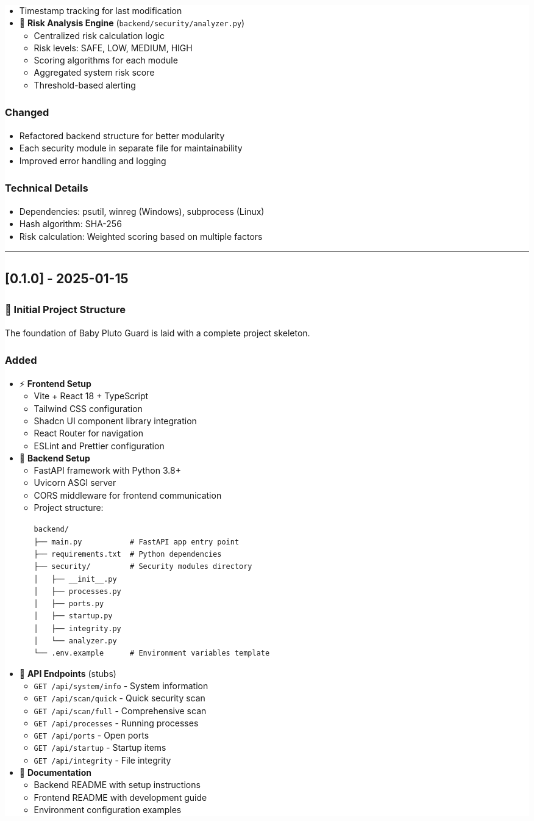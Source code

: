   - Timestamp tracking for last modification
- 🧠 **Risk Analysis Engine** (`backend/security/analyzer.py`)
  - Centralized risk calculation logic
  - Risk levels: SAFE, LOW, MEDIUM, HIGH
  - Scoring algorithms for each module
  - Aggregated system risk score
  - Threshold-based alerting

### Changed
- Refactored backend structure for better modularity
- Each security module in separate file for maintainability
- Improved error handling and logging

### Technical Details
- Dependencies: psutil, winreg (Windows), subprocess (Linux)
- Hash algorithm: SHA-256
- Risk calculation: Weighted scoring based on multiple factors

---

## [0.1.0] - 2025-01-15

### 🎉 Initial Project Structure

The foundation of Baby Pluto Guard is laid with a complete project skeleton.

### Added
- ⚡ **Frontend Setup**
  - Vite + React 18 + TypeScript
  - Tailwind CSS configuration
  - Shadcn UI component library integration
  - React Router for navigation
  - ESLint and Prettier configuration
- 🐍 **Backend Setup**
  - FastAPI framework with Python 3.8+
  - Uvicorn ASGI server
  - CORS middleware for frontend communication
  - Project structure:
    ```
    backend/
    ├── main.py           # FastAPI app entry point
    ├── requirements.txt  # Python dependencies
    ├── security/         # Security modules directory
    │   ├── __init__.py
    │   ├── processes.py
    │   ├── ports.py
    │   ├── startup.py
    │   ├── integrity.py
    │   └── analyzer.py
    └── .env.example      # Environment variables template
    ```
- 📡 **API Endpoints** (stubs)
  - `GET /api/system/info` - System information
  - `GET /api/scan/quick` - Quick security scan
  - `GET /api/scan/full` - Comprehensive scan
  - `GET /api/processes` - Running processes
  - `GET /api/ports` - Open ports
  - `GET /api/startup` - Startup items
  - `GET /api/integrity` - File integrity
- 📝 **Documentation**
  - Backend README with setup instructions
  - Frontend README with development guide
  - Environment configuration examples
